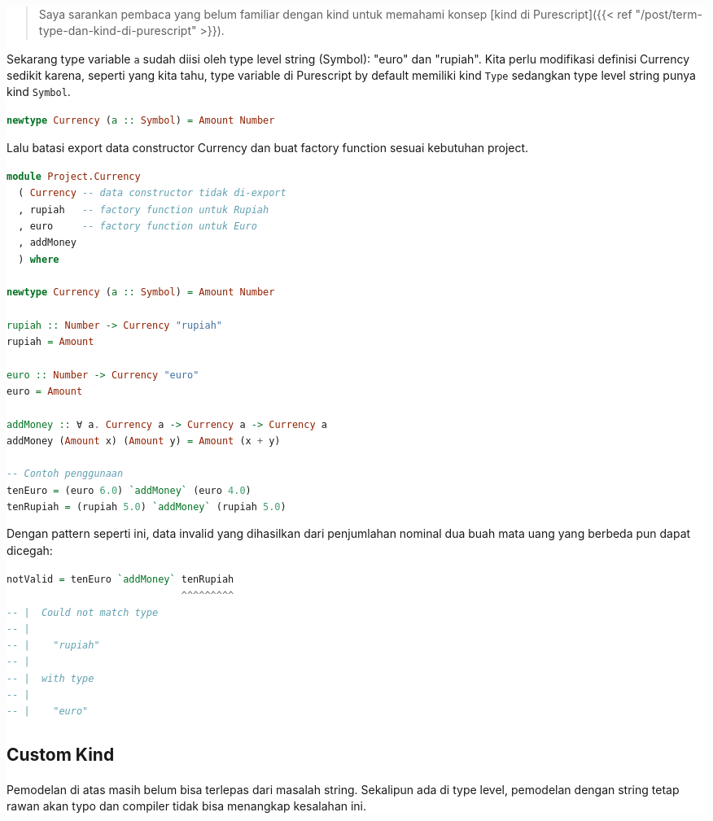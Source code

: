 > Saya sarankan pembaca yang belum familiar dengan kind untuk memahami konsep [kind di Purescript]({{< ref "/post/term-type-dan-kind-di-purescript" >}}).

Sekarang type variable `a` sudah diisi oleh type level string (Symbol): "euro" dan "rupiah". Kita perlu modifikasi definisi Currency sedikit karena, seperti yang kita tahu, type variable di Purescript by default memiliki kind `Type` sedangkan type level string punya kind `Symbol`.

```hs
newtype Currency (a :: Symbol) = Amount Number
```

Lalu batasi export data constructor Currency dan buat factory function sesuai kebutuhan project.

```hs
module Project.Currency
  ( Currency -- data constructor tidak di-export
  , rupiah   -- factory function untuk Rupiah
  , euro     -- factory function untuk Euro
  , addMoney
  ) where

newtype Currency (a :: Symbol) = Amount Number

rupiah :: Number -> Currency "rupiah"
rupiah = Amount

euro :: Number -> Currency "euro"
euro = Amount

addMoney :: ∀ a. Currency a -> Currency a -> Currency a
addMoney (Amount x) (Amount y) = Amount (x + y)

-- Contoh penggunaan
tenEuro = (euro 6.0) `addMoney` (euro 4.0)
tenRupiah = (rupiah 5.0) `addMoney` (rupiah 5.0)
```

Dengan pattern seperti ini, data invalid yang dihasilkan dari penjumlahan nominal dua buah mata uang yang berbeda pun dapat dicegah:

```hs
notValid = tenEuro `addMoney` tenRupiah
                              ^^^^^^^^^
-- |  Could not match type
-- |
-- |    "rupiah"
-- |
-- |  with type
-- |
-- |    "euro"
```

## Custom Kind
Pemodelan di atas masih belum bisa terlepas dari masalah string. Sekalipun ada di type level, pemodelan dengan string tetap rawan akan typo dan compiler tidak bisa menangkap kesalahan ini.

